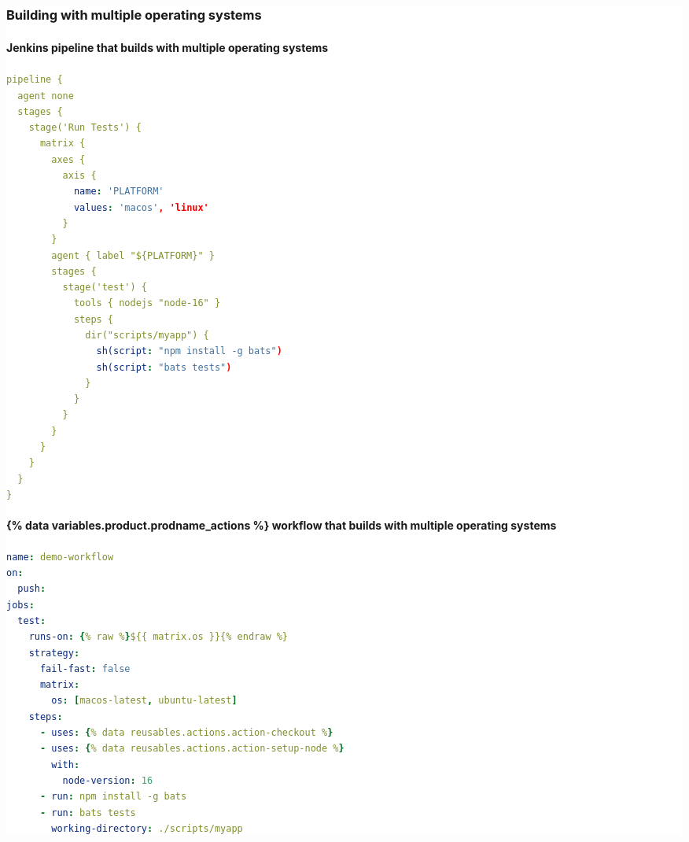 ### Building with multiple operating systems

#### Jenkins pipeline that builds with multiple operating systems

```yaml
pipeline {
  agent none
  stages {
    stage('Run Tests') {
      matrix {
        axes {
          axis {
            name: 'PLATFORM'
            values: 'macos', 'linux'
          }
        }
        agent { label "${PLATFORM}" }
        stages {
          stage('test') {
            tools { nodejs "node-16" }
            steps {
              dir("scripts/myapp") {
                sh(script: "npm install -g bats")
                sh(script: "bats tests")
              }
            }
          }
        }
      }
    }
  }
}
```

#### {% data variables.product.prodname_actions %} workflow that builds with multiple operating systems

```yaml
name: demo-workflow
on:
  push:
jobs:
  test:
    runs-on: {% raw %}${{ matrix.os }}{% endraw %}
    strategy:
      fail-fast: false
      matrix:
        os: [macos-latest, ubuntu-latest]
    steps:
      - uses: {% data reusables.actions.action-checkout %}
      - uses: {% data reusables.actions.action-setup-node %}
        with:
          node-version: 16
      - run: npm install -g bats
      - run: bats tests
        working-directory: ./scripts/myapp
```
